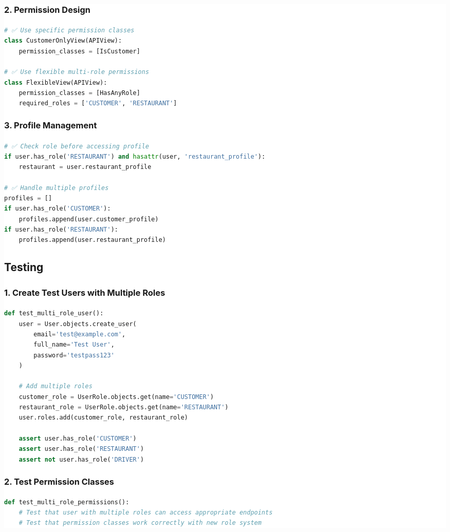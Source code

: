 ### 2. Permission Design
```python
# ✅ Use specific permission classes
class CustomerOnlyView(APIView):
    permission_classes = [IsCustomer]

# ✅ Use flexible multi-role permissions
class FlexibleView(APIView):
    permission_classes = [HasAnyRole]
    required_roles = ['CUSTOMER', 'RESTAURANT']
```

### 3. Profile Management
```python
# ✅ Check role before accessing profile
if user.has_role('RESTAURANT') and hasattr(user, 'restaurant_profile'):
    restaurant = user.restaurant_profile

# ✅ Handle multiple profiles
profiles = []
if user.has_role('CUSTOMER'):
    profiles.append(user.customer_profile)
if user.has_role('RESTAURANT'):
    profiles.append(user.restaurant_profile)
```

## Testing

### 1. Create Test Users with Multiple Roles
```python
def test_multi_role_user():
    user = User.objects.create_user(
        email='test@example.com',
        full_name='Test User',
        password='testpass123'
    )
    
    # Add multiple roles
    customer_role = UserRole.objects.get(name='CUSTOMER')
    restaurant_role = UserRole.objects.get(name='RESTAURANT')
    user.roles.add(customer_role, restaurant_role)
    
    assert user.has_role('CUSTOMER')
    assert user.has_role('RESTAURANT')
    assert not user.has_role('DRIVER')
```

### 2. Test Permission Classes
```python
def test_multi_role_permissions():
    # Test that user with multiple roles can access appropriate endpoints
    # Test that permission classes work correctly with new role system
```
